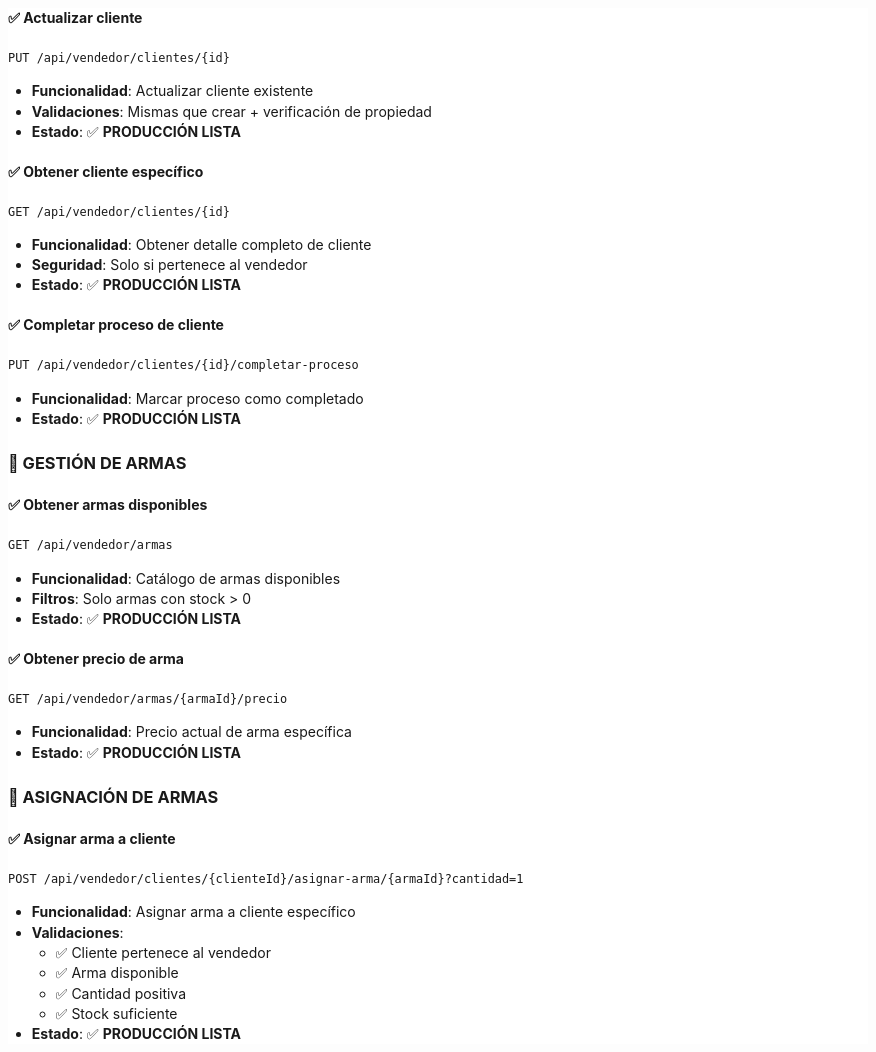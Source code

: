 #### **✅ Actualizar cliente**
```http
PUT /api/vendedor/clientes/{id}
```
- **Funcionalidad**: Actualizar cliente existente
- **Validaciones**: Mismas que crear + verificación de propiedad
- **Estado**: ✅ **PRODUCCIÓN LISTA**

#### **✅ Obtener cliente específico**
```http
GET /api/vendedor/clientes/{id}
```
- **Funcionalidad**: Obtener detalle completo de cliente
- **Seguridad**: Solo si pertenece al vendedor
- **Estado**: ✅ **PRODUCCIÓN LISTA**

#### **✅ Completar proceso de cliente**
```http
PUT /api/vendedor/clientes/{id}/completar-proceso
```
- **Funcionalidad**: Marcar proceso como completado
- **Estado**: ✅ **PRODUCCIÓN LISTA**

### **🔫 GESTIÓN DE ARMAS**

#### **✅ Obtener armas disponibles**
```http
GET /api/vendedor/armas
```
- **Funcionalidad**: Catálogo de armas disponibles
- **Filtros**: Solo armas con stock > 0
- **Estado**: ✅ **PRODUCCIÓN LISTA**

#### **✅ Obtener precio de arma**
```http
GET /api/vendedor/armas/{armaId}/precio
```
- **Funcionalidad**: Precio actual de arma específica
- **Estado**: ✅ **PRODUCCIÓN LISTA**

### **🎯 ASIGNACIÓN DE ARMAS**

#### **✅ Asignar arma a cliente**
```http
POST /api/vendedor/clientes/{clienteId}/asignar-arma/{armaId}?cantidad=1
```
- **Funcionalidad**: Asignar arma a cliente específico
- **Validaciones**:
  - ✅ Cliente pertenece al vendedor
  - ✅ Arma disponible
  - ✅ Cantidad positiva
  - ✅ Stock suficiente
- **Estado**: ✅ **PRODUCCIÓN LISTA**
